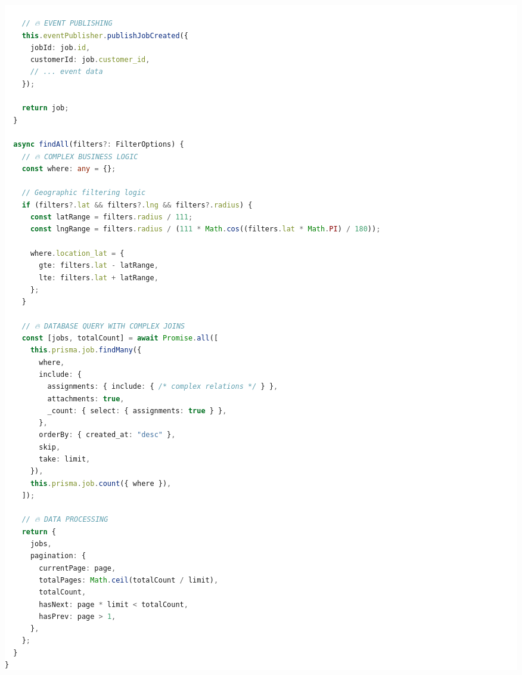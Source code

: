 ```typescript

    // 🔥 EVENT PUBLISHING
    this.eventPublisher.publishJobCreated({
      jobId: job.id,
      customerId: job.customer_id,
      // ... event data
    });

    return job;
  }

  async findAll(filters?: FilterOptions) {
    // 🔥 COMPLEX BUSINESS LOGIC
    const where: any = {};
    
    // Geographic filtering logic
    if (filters?.lat && filters?.lng && filters?.radius) {
      const latRange = filters.radius / 111;
      const lngRange = filters.radius / (111 * Math.cos((filters.lat * Math.PI) / 180));
      
      where.location_lat = {
        gte: filters.lat - latRange,
        lte: filters.lat + latRange,
      };
    }

    // 🔥 DATABASE QUERY WITH COMPLEX JOINS
    const [jobs, totalCount] = await Promise.all([
      this.prisma.job.findMany({
        where,
        include: {
          assignments: { include: { /* complex relations */ } },
          attachments: true,
          _count: { select: { assignments: true } },
        },
        orderBy: { created_at: "desc" },
        skip,
        take: limit,
      }),
      this.prisma.job.count({ where }),
    ]);

    // 🔥 DATA PROCESSING
    return {
      jobs,
      pagination: {
        currentPage: page,
        totalPages: Math.ceil(totalCount / limit),
        totalCount,
        hasNext: page * limit < totalCount,
        hasPrev: page > 1,
      },
    };
  }
}
```
